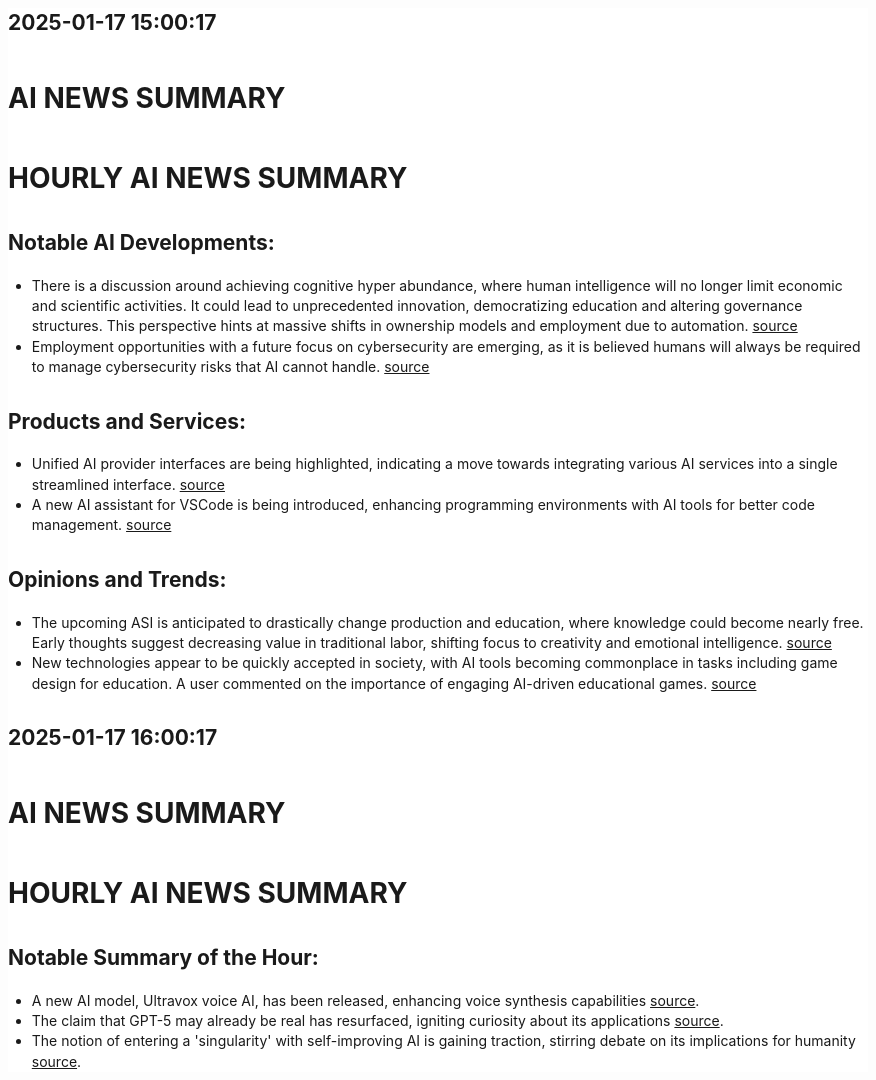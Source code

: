 ## 2025-01-17 15:00:17

# AI NEWS SUMMARY

# HOURLY AI NEWS SUMMARY 

## Notable AI Developments:
- There is a discussion around achieving cognitive hyper abundance, where human intelligence will no longer limit economic and scientific activities. It could lead to unprecedented innovation, democratizing education and altering governance structures. This perspective hints at massive shifts in ownership models and employment due to automation. [source](https://x.com/i/web/status/1880257392660631714)
- Employment opportunities with a future focus on cybersecurity are emerging, as it is believed humans will always be required to manage cybersecurity risks that AI cannot handle. [source](https://x.com/i/web/status/1880257990017835046)

## Products and Services:
- Unified AI provider interfaces are being highlighted, indicating a move towards integrating various AI services into a single streamlined interface. [source](https://x.com/i/web/status/1880268260702068860)
- A new AI assistant for VSCode is being introduced, enhancing programming environments with AI tools for better code management. [source](https://x.com/i/web/status/1880260626729021841)

## Opinions and Trends:
- The upcoming ASI is anticipated to drastically change production and education, where knowledge could become nearly free. Early thoughts suggest decreasing value in traditional labor, shifting focus to creativity and emotional intelligence. [source](https://x.com/i/web/status/1880257392660631714)
- New technologies appear to be quickly accepted in society, with AI tools becoming commonplace in tasks including game design for education. A user commented on the importance of engaging AI-driven educational games. [source](https://x.com/i/web/status/1880265286601043984)

## 2025-01-17 16:00:17

# AI NEWS SUMMARY

# HOURLY AI NEWS SUMMARY

## Notable Summary of the Hour:
- A new AI model, Ultravox voice AI, has been released, enhancing voice synthesis capabilities [source](https://x.com/i/web/status/1880283533190557829).
- The claim that GPT-5 may already be real has resurfaced, igniting curiosity about its applications [source](https://x.com/i/web/status/1879986445953429749).
- The notion of entering a 'singularity' with self-improving AI is gaining traction, stirring debate on its implications for humanity [source](https://x.com/i/web/status/1880275954100236694).
